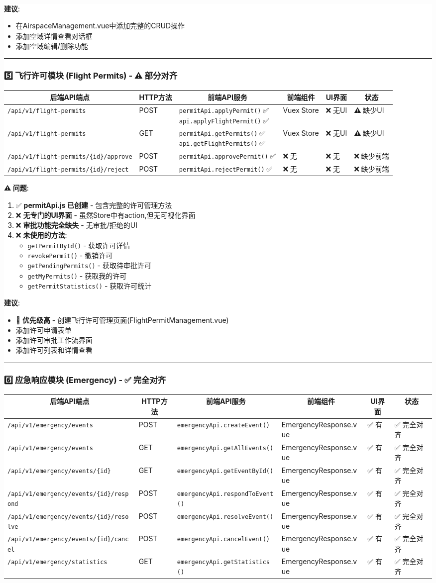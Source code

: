 **建议**:
- 在AirspaceManagement.vue中添加完整的CRUD操作
- 添加空域详情查看对话框
- 添加空域编辑/删除功能

---

### 5️⃣ 飞行许可模块 (Flight Permits) - ⚠️ 部分对齐

| 后端API端点 | HTTP方法 | 前端API服务 | 前端组件 | UI界面 | 状态 |
|------------|---------|------------|---------|--------|------|
| `/api/v1/flight-permits` | POST | `permitApi.applyPermit()` ✅<br>`api.applyFlightPermit()` ✅ | Vuex Store | ❌ 无UI | ⚠️ 缺少UI |
| `/api/v1/flight-permits` | GET | `permitApi.getPermits()` ✅<br>`api.getFlightPermits()` ✅ | Vuex Store | ❌ 无UI | ⚠️ 缺少UI |
| `/api/v1/flight-permits/{id}/approve` | POST | `permitApi.approvePermit()` ✅ | ❌ 无 | ❌ 无 | ❌ 缺少前端 |
| `/api/v1/flight-permits/{id}/reject` | POST | `permitApi.rejectPermit()` ✅ | ❌ 无 | ❌ 无 | ❌ 缺少前端 |

**⚠️ 问题**:
1. ✅ **permitApi.js 已创建** - 包含完整的许可管理方法
2. ❌ **无专门的UI界面** - 虽然Store中有action,但无可视化界面
3. ❌ **审批功能完全缺失** - 无审批/拒绝的UI
4. ❌ **未使用的方法**:
   - `getPermitById()` - 获取许可详情
   - `revokePermit()` - 撤销许可
   - `getPendingPermits()` - 获取待审批许可
   - `getMyPermits()` - 获取我的许可
   - `getPermitStatistics()` - 获取许可统计

**建议**:
- 🔴 **优先级高** - 创建飞行许可管理页面(FlightPermitManagement.vue)
- 添加许可申请表单
- 添加许可审批工作流界面
- 添加许可列表和详情查看

---

### 6️⃣ 应急响应模块 (Emergency) - ✅ 完全对齐

| 后端API端点 | HTTP方法 | 前端API服务 | 前端组件 | UI界面 | 状态 |
|------------|---------|------------|---------|--------|------|
| `/api/v1/emergency/events` | POST | `emergencyApi.createEvent()` | EmergencyResponse.vue | ✅ 有 | ✅ 完全对齐 |
| `/api/v1/emergency/events` | GET | `emergencyApi.getAllEvents()` | EmergencyResponse.vue | ✅ 有 | ✅ 完全对齐 |
| `/api/v1/emergency/events/{id}` | GET | `emergencyApi.getEventById()` | EmergencyResponse.vue | ✅ 有 | ✅ 完全对齐 |
| `/api/v1/emergency/events/{id}/respond` | POST | `emergencyApi.respondToEvent()` | EmergencyResponse.vue | ✅ 有 | ✅ 完全对齐 |
| `/api/v1/emergency/events/{id}/resolve` | POST | `emergencyApi.resolveEvent()` | EmergencyResponse.vue | ✅ 有 | ✅ 完全对齐 |
| `/api/v1/emergency/events/{id}/cancel` | POST | `emergencyApi.cancelEvent()` | EmergencyResponse.vue | ✅ 有 | ✅ 完全对齐 |
| `/api/v1/emergency/statistics` | GET | `emergencyApi.getStatistics()` | EmergencyResponse.vue | ✅ 有 | ✅ 完全对齐 |
